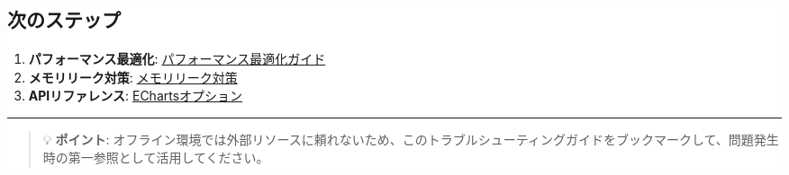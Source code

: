 ## 次のステップ

1. **パフォーマンス最適化**: [パフォーマンス最適化ガイド](./performance.md)
2. **メモリリーク対策**: [メモリリーク対策](./memory-leaks.md)
3. **APIリファレンス**: [EChartsオプション](../api-reference/echarts-options.md)

---

> 💡 **ポイント**: オフライン環境では外部リソースに頼れないため、このトラブルシューティングガイドをブックマークして、問題発生時の第一参照として活用してください。